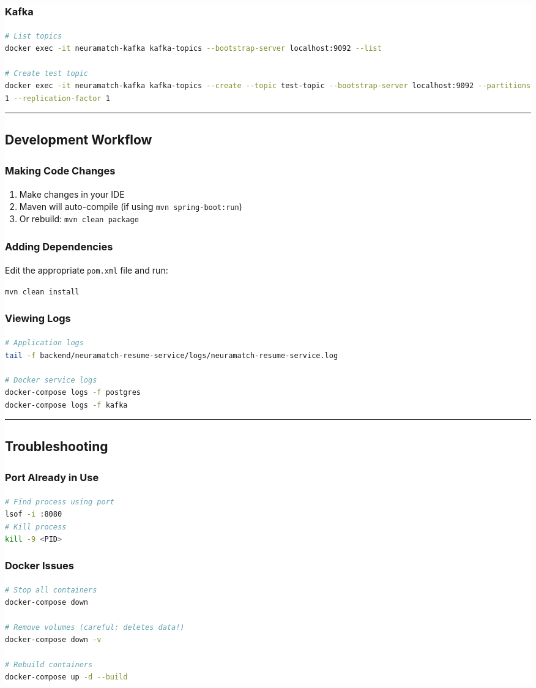 ### Kafka
```bash
# List topics
docker exec -it neuramatch-kafka kafka-topics --bootstrap-server localhost:9092 --list

# Create test topic
docker exec -it neuramatch-kafka kafka-topics --create --topic test-topic --bootstrap-server localhost:9092 --partitions 1 --replication-factor 1
```

---

## Development Workflow

### Making Code Changes
1. Make changes in your IDE
2. Maven will auto-compile (if using `mvn spring-boot:run`)
3. Or rebuild: `mvn clean package`

### Adding Dependencies
Edit the appropriate `pom.xml` file and run:
```bash
mvn clean install
```

### Viewing Logs
```bash
# Application logs
tail -f backend/neuramatch-resume-service/logs/neuramatch-resume-service.log

# Docker service logs
docker-compose logs -f postgres
docker-compose logs -f kafka
```

---

## Troubleshooting

### Port Already in Use
```bash
# Find process using port
lsof -i :8080
# Kill process
kill -9 <PID>
```

### Docker Issues
```bash
# Stop all containers
docker-compose down

# Remove volumes (careful: deletes data!)
docker-compose down -v

# Rebuild containers
docker-compose up -d --build
```
